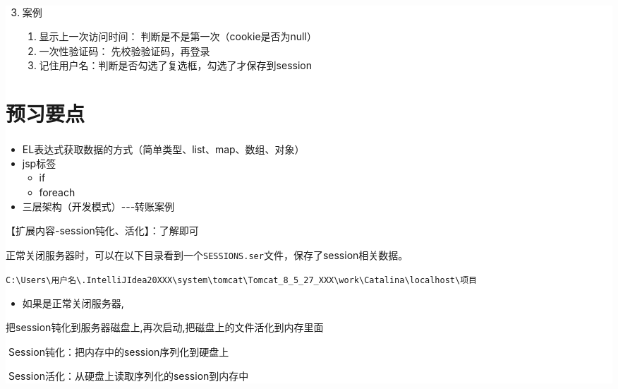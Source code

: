 
3. 案例

   1. 显示上一次访问时间： 判断是不是第一次（cookie是否为null）
   2. 一次性验证码： 先校验验证码，再登录
   3. 记住用户名：判断是否勾选了复选框，勾选了才保存到session







# 预习要点

- EL表达式获取数据的方式（简单类型、list、map、数组、对象）
- jsp标签
  - if
  - foreach
- 三层架构（开发模式）---转账案例





【扩展内容-session钝化、活化】：了解即可

正常关闭服务器时，可以在以下目录看到一个`SESSIONS.ser`文件，保存了session相关数据。

`C:\Users\用户名\.IntelliJIdea20XXX\system\tomcat\Tomcat_8_5_27_XXX\work\Catalina\localhost\项目` 

- 如果是正常关闭服务器,

​	把session钝化到服务器磁盘上,再次启动,把磁盘上的文件活化到内存里面

​	Session钝化：把内存中的session序列化到硬盘上

​	Session活化：从硬盘上读取序列化的session到内存中




